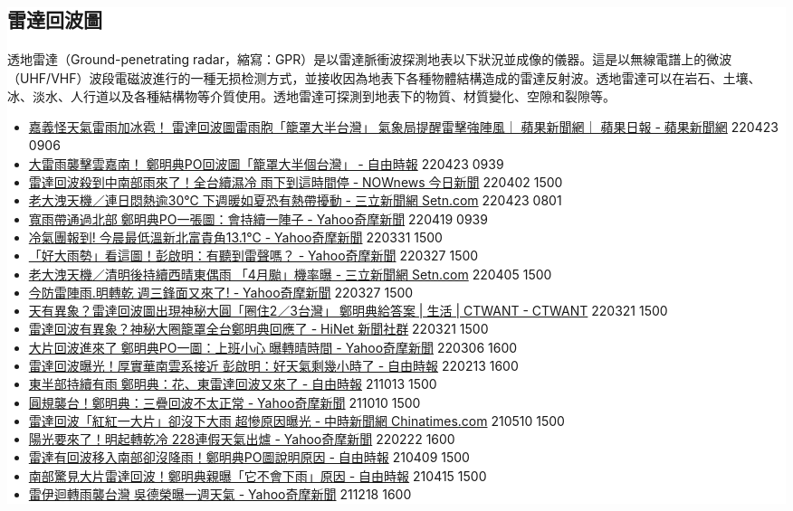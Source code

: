 ## 雷達回波圖

透地雷達（Ground-penetrating radar，縮寫：GPR）是以雷達脈衝波探測地表以下狀況並成像的儀器。這是以無線電譜上的微波（UHF/VHF）波段電磁波進行的一種无损检测方式，並接收因為地表下各種物體結構造成的雷達反射波。透地雷達可以在岩石、土壤、冰、淡水、人行道以及各種結構物等介質使用。透地雷達可探測到地表下的物質、材質變化、空隙和裂隙等。
- [嘉義怪天氣雷雨加冰雹！ 雷達回波圖雷雨胞「籠罩大半台灣」 氣象局提醒雷擊強陣風｜ 蘋果新聞網｜ 蘋果日報 - 蘋果新聞網](https://tw.appledaily.com/life/20220423/NHAOYXTKRVAVDO252UGKJKVZAM/ "嘉義怪天氣雷雨加冰雹！ 雷達回波圖雷雨胞「籠罩大半台灣」 氣象局提醒雷擊強陣風｜ 蘋果新聞網｜ 蘋果日報 - 蘋果新聞網") 220423 0906
- [大雷雨襲擊雲嘉南！ 鄭明典PO回波圖「籠罩大半個台灣」 - 自由時報](https://news.ltn.com.tw/news/life/breakingnews/3902798 "大雷雨襲擊雲嘉南！ 鄭明典PO回波圖「籠罩大半個台灣」 - 自由時報") 220423 0939
- [雷達回波殺到中南部雨來了！全台續濕冷 雨下到這時間停 - NOWnews 今日新聞](https://www.nownews.com/news/5764200 "雷達回波殺到中南部雨來了！全台續濕冷 雨下到這時間停 - NOWnews 今日新聞") 220402 1500
- [老大洩天機／連日悶熱逾30℃ 下週暖如夏恐有熱帶擾動 - 三立新聞網 Setn.com](https://www.setn.com/News.aspx?NewsID=1104674 "老大洩天機／連日悶熱逾30℃ 下週暖如夏恐有熱帶擾動 - 三立新聞網 Setn.com") 220423 0801
- [寬雨帶通過北部 鄭明典PO一張圖：會持續一陣子 - Yahoo奇摩新聞](https://tw.news.yahoo.com/%E5%AF%AC%E9%9B%A8%E5%B8%B6%E9%80%9A%E9%81%8E%E5%8C%97%E9%83%A8-%E9%84%AD%E6%98%8E%E5%85%B8po-%E5%BC%B5%E5%9C%96-%E6%9C%83%E6%8C%81%E7%BA%8C-%E9%99%A3%E5%AD%90-011003953.html "寬雨帶通過北部 鄭明典PO一張圖：會持續一陣子 - Yahoo奇摩新聞") 220419 0939
- [冷氣團報到! 今晨最低溫新北富貴角13.1℃ - Yahoo奇摩新聞](https://tw.news.yahoo.com/%E5%86%B7%E6%B0%A3%E5%9C%98%E5%A0%B1%E5%88%B0-%E4%BB%8A%E6%99%A8%E6%9C%80%E4%BD%8E%E6%BA%AB%E6%96%B0%E5%8C%97%E5%AF%8C%E8%B2%B4%E8%A7%9213-1-044500014.html "冷氣團報到! 今晨最低溫新北富貴角13.1℃ - Yahoo奇摩新聞") 220331 1500
- [「好大雨勢」看這圖！彭啟明：有聽到雷聲嗎？ - Yahoo奇摩新聞](https://tw.news.yahoo.com/%E5%A5%BD%E5%A4%A7%E9%9B%A8%E5%8B%A2-%E7%9C%8B%E9%80%99%E5%9C%96-%E5%BD%AD%E5%95%9F%E6%98%8E-%E6%9C%89%E8%81%BD%E5%88%B0%E9%9B%B7%E8%81%B2%E5%97%8E-022311927.html "「好大雨勢」看這圖！彭啟明：有聽到雷聲嗎？ - Yahoo奇摩新聞") 220327 1500
- [老大洩天機／清明後持續西晴東偶雨 「4月颱」機率曝 - 三立新聞網 Setn.com](https://www.setn.com/News.aspx?NewsID=1095522 "老大洩天機／清明後持續西晴東偶雨 「4月颱」機率曝 - 三立新聞網 Setn.com") 220405 1500
- [今防雷陣雨.明轉乾 週三鋒面又來了! - Yahoo奇摩新聞](https://tw.news.yahoo.com/%E4%BB%8A%E9%98%B2%E9%9B%B7%E9%99%A3%E9%9B%A8-%E6%98%8E%E8%BD%89%E4%B9%BE-%E9%80%B1%E4%B8%89%E9%8B%92%E9%9D%A2%E5%8F%88%E4%BE%86%E4%BA%86-055500710.html "今防雷陣雨.明轉乾 週三鋒面又來了! - Yahoo奇摩新聞") 220327 1500
- [天有異象？雷達回波圖出現神秘大圓「圈住2／3台灣」 鄭明典給答案 | 生活 | CTWANT - CTWANT](https://www.ctwant.com/article/173960 "天有異象？雷達回波圖出現神秘大圓「圈住2／3台灣」 鄭明典給答案 | 生活 | CTWANT - CTWANT") 220321 1500
- [雷達回波有異象？神秘大圈籠罩全台鄭明典回應了 - HiNet 新聞社群](https://times.hinet.net/news/23816372 "雷達回波有異象？神秘大圈籠罩全台鄭明典回應了 - HiNet 新聞社群") 220321 1500
- [大片回波進來了 鄭明典PO一圖：上班小心 曝轉晴時間 - Yahoo奇摩新聞](https://tw.news.yahoo.com/%E5%A4%A7%E7%89%87%E5%9B%9E%E6%B3%A2%E9%80%B2%E4%BE%86%E4%BA%86-%E9%84%AD%E6%98%8E%E5%85%B8po-%E5%9C%96-%E4%B8%8A%E7%8F%AD%E5%B0%8F%E5%BF%83-%E6%9B%9D%E8%BD%89%E6%99%B4%E6%99%82%E9%96%93-233949770.html "大片回波進來了 鄭明典PO一圖：上班小心 曝轉晴時間 - Yahoo奇摩新聞") 220306 1600
- [雷達回波曝光！厚實華南雲系接近 彭啟明：好天氣剩幾小時了 - 自由時報](https://news.ltn.com.tw/news/life/breakingnews/3828159 "雷達回波曝光！厚實華南雲系接近 彭啟明：好天氣剩幾小時了 - 自由時報") 220213 1600
- [東半部持續有雨 鄭明典：花、東雷達回波又來了 - 自由時報](https://news.ltn.com.tw/news/life/breakingnews/3703003 "東半部持續有雨 鄭明典：花、東雷達回波又來了 - 自由時報") 211013 1500
- [圓規襲台！鄭明典：三疊回波不太正常 - Yahoo奇摩新聞](https://tw.news.yahoo.com/%E5%9C%93%E8%A6%8F%E8%A5%B2%E5%8F%B0-%E9%84%AD%E6%98%8E%E5%85%B8-%E4%B8%89%E7%96%8A%E5%9B%9E%E6%B3%A2%E4%B8%8D%E5%A4%AA%E6%AD%A3%E5%B8%B8-030043660.html "圓規襲台！鄭明典：三疊回波不太正常 - Yahoo奇摩新聞") 211010 1500
- [雷達回波「紅紅一大片」卻沒下大雨 超慘原因曝光 - 中時新聞網 Chinatimes.com](https://www.chinatimes.com/realtimenews/20210510001243-260405 "雷達回波「紅紅一大片」卻沒下大雨 超慘原因曝光 - 中時新聞網 Chinatimes.com") 210510 1500
- [陽光要來了！明起轉乾冷 228連假天氣出爐 - Yahoo奇摩新聞](https://tw.news.yahoo.com/%E9%99%BD%E5%85%89%E8%A6%81%E4%BE%86%E4%BA%86-%E6%98%8E%E8%B5%B7%E8%BD%89%E4%B9%BE%E5%86%B7-228%E9%80%A3%E5%81%87%E5%A4%A9%E6%B0%A3%E5%87%BA%E7%88%90-024100367.html "陽光要來了！明起轉乾冷 228連假天氣出爐 - Yahoo奇摩新聞") 220222 1600
- [雷達有回波移入南部卻沒降雨！鄭明典PO圖說明原因 - 自由時報](https://news.ltn.com.tw/news/life/breakingnews/3494736 "雷達有回波移入南部卻沒降雨！鄭明典PO圖說明原因 - 自由時報") 210409 1500
- [南部驚見大片雷達回波！鄭明典親曝「它不會下雨」原因 - 自由時報](https://news.ltn.com.tw/news/life/breakingnews/3501017 "南部驚見大片雷達回波！鄭明典親曝「它不會下雨」原因 - 自由時報") 210415 1500
- [雷伊迴轉雨襲台灣 吳德榮曝一週天氣 - Yahoo奇摩新聞](https://tw.news.yahoo.com/%E9%9B%B7%E4%BC%8A%E8%BF%B4%E8%BD%89%E9%9B%A8%E8%A5%B2%E5%8F%B0%E7%81%A3-%E5%90%B3%E5%BE%B7%E6%A6%AE%E6%9B%9D-%E9%80%B1%E5%A4%A9%E6%B0%A3-231012110.html "雷伊迴轉雨襲台灣 吳德榮曝一週天氣 - Yahoo奇摩新聞") 211218 1600
